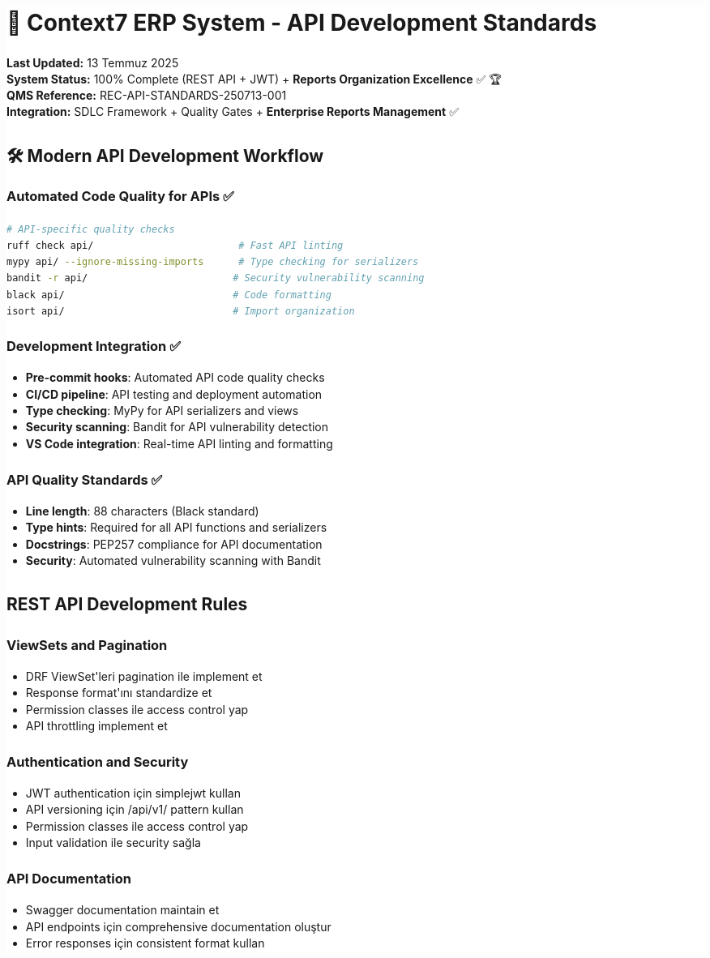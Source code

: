 # 🔌 Context7 ERP System - API Development Standards

**Last Updated:** 13 Temmuz 2025  
**System Status:** 100% Complete (REST API + JWT) + **Reports Organization Excellence** ✅ 🏆  
**QMS Reference:** REC-API-STANDARDS-250713-001  
**Integration:** SDLC Framework + Quality Gates + **Enterprise Reports Management** ✅

## 🛠️ Modern API Development Workflow

### **Automated Code Quality for APIs** ✅
```bash
# API-specific quality checks
ruff check api/                         # Fast API linting
mypy api/ --ignore-missing-imports      # Type checking for serializers
bandit -r api/                         # Security vulnerability scanning
black api/                             # Code formatting
isort api/                             # Import organization
```

### **Development Integration** ✅
- **Pre-commit hooks**: Automated API code quality checks
- **CI/CD pipeline**: API testing and deployment automation
- **Type checking**: MyPy for API serializers and views
- **Security scanning**: Bandit for API vulnerability detection
- **VS Code integration**: Real-time API linting and formatting

### **API Quality Standards** ✅
- **Line length**: 88 characters (Black standard)
- **Type hints**: Required for all API functions and serializers
- **Docstrings**: PEP257 compliance for API documentation
- **Security**: Automated vulnerability scanning with Bandit

## REST API Development Rules

### ViewSets and Pagination
- DRF ViewSet'leri pagination ile implement et
- Response format'ını standardize et
- Permission classes ile access control yap
- API throttling implement et

### Authentication and Security
- JWT authentication için simplejwt kullan
- API versioning için /api/v1/ pattern kullan
- Permission classes ile access control yap
- Input validation ile security sağla

### API Documentation
- Swagger documentation maintain et
- API endpoints için comprehensive documentation oluştur
- Error responses için consistent format kullan
